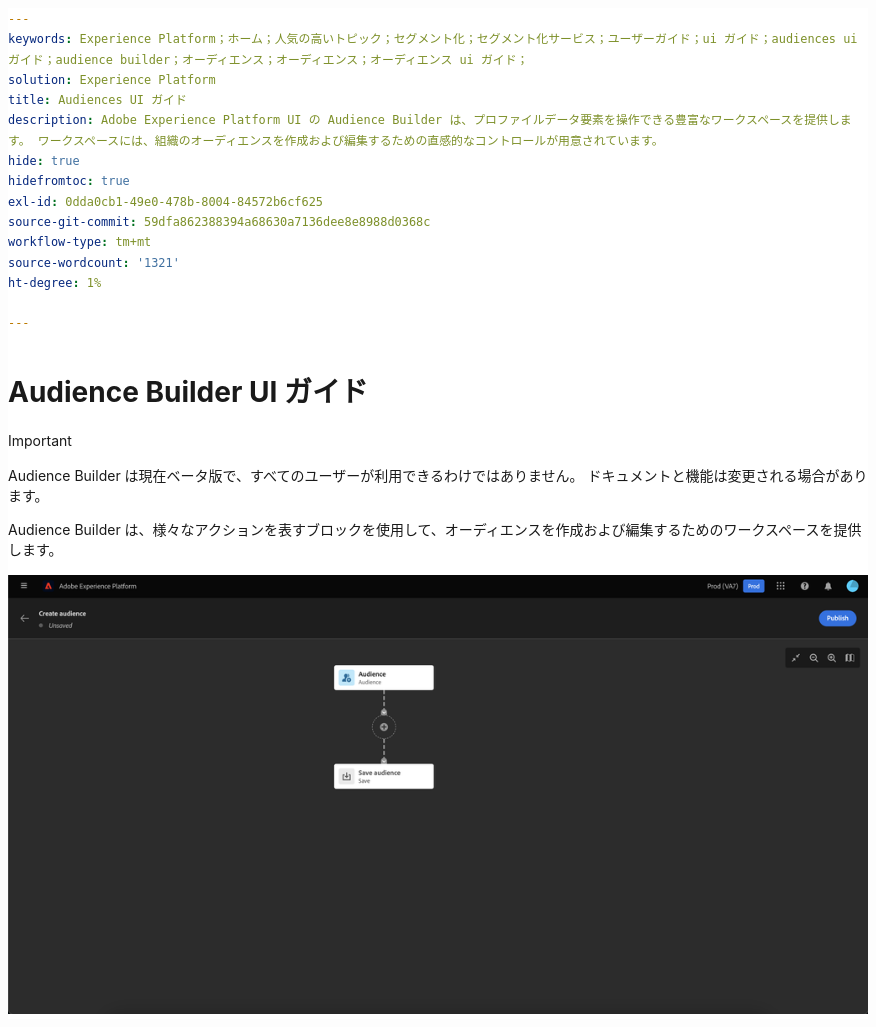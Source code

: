 ```yaml
---
keywords: Experience Platform；ホーム；人気の高いトピック；セグメント化；セグメント化サービス；ユーザーガイド；ui ガイド；audiences ui ガイド；audience builder；オーディエンス；オーディエンス；オーディエンス ui ガイド；
solution: Experience Platform
title: Audiences UI ガイド
description: Adobe Experience Platform UI の Audience Builder は、プロファイルデータ要素を操作できる豊富なワークスペースを提供します。 ワークスペースには、組織のオーディエンスを作成および編集するための直感的なコントロールが用意されています。
hide: true
hidefromtoc: true
exl-id: 0dda0cb1-49e0-478b-8004-84572b6cf625
source-git-commit: 59dfa862388394a68630a7136dee8e8988d0368c
workflow-type: tm+mt
source-wordcount: '1321'
ht-degree: 1%

---
```


# Audience Builder UI ガイド

>[!IMPORTANT]
>
>Audience Builder は現在ベータ版で、すべてのユーザーが利用できるわけではありません。 ドキュメントと機能は変更される場合があります。

Audience Builder は、様々なアクションを表すブロックを使用して、オーディエンスを作成および編集するためのワークスペースを提供します。

![Audience Builder UI です。](../images/ui/audience-builder/audience-builder.png)

